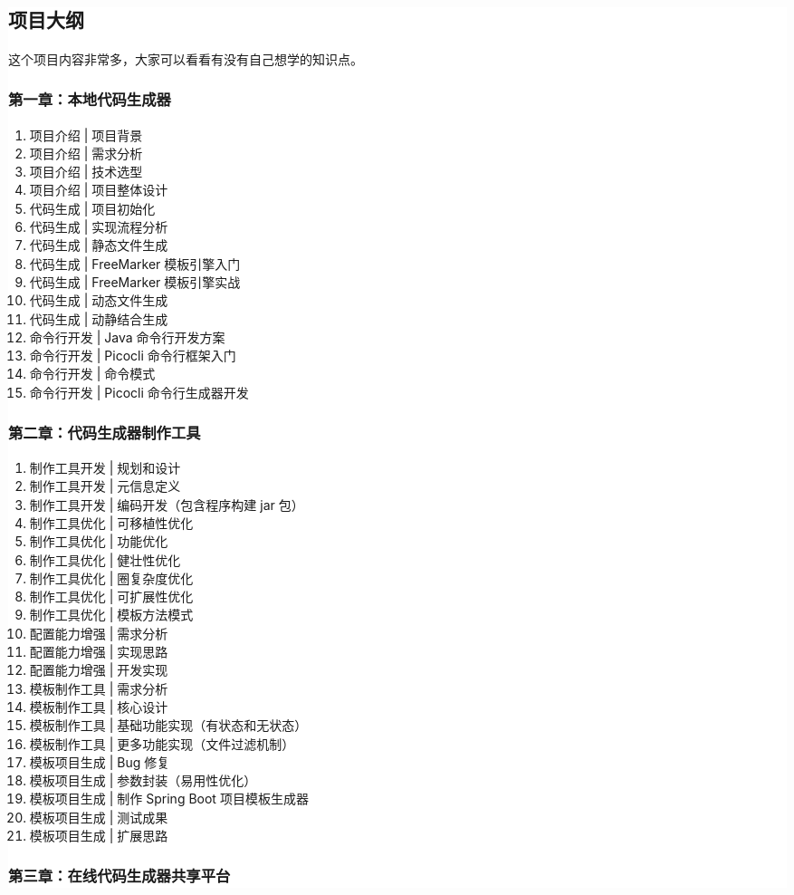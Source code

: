 

## 项目大纲

这个项目内容非常多，大家可以看看有没有自己想学的知识点。



### 第一章：本地代码生成器

1. 项目介绍 | 项目背景
2. 项目介绍 | 需求分析
3. 项目介绍 | 技术选型
4. 项目介绍 | 项目整体设计
5. 代码生成 | 项目初始化
6. 代码生成 | 实现流程分析
7. 代码生成 | 静态文件生成
8. 代码生成 | FreeMarker 模板引擎入门
9. 代码生成 | FreeMarker 模板引擎实战
10. 代码生成 | 动态文件生成
11. 代码生成 | 动静结合生成
12. 命令行开发 | Java 命令行开发方案
13. 命令行开发 | Picocli 命令行框架入门
14. 命令行开发 | 命令模式
15. 命令行开发 | Picocli 命令行生成器开发



### 第二章：代码生成器制作工具

1. 制作工具开发 | 规划和设计
2. 制作工具开发 | 元信息定义
3. 制作工具开发 | 编码开发（包含程序构建 jar 包）
4. 制作工具优化 | 可移植性优化
5. 制作工具优化 | 功能优化
6. 制作工具优化 | 健壮性优化
7. 制作工具优化 | 圈复杂度优化
8. 制作工具优化 | 可扩展性优化
9. 制作工具优化 | 模板方法模式
10. 配置能力增强 | 需求分析
11. 配置能力增强 | 实现思路
12. 配置能力增强 | 开发实现
13. 模板制作工具 | 需求分析
14. 模板制作工具 | 核心设计
15. 模板制作工具 | 基础功能实现（有状态和无状态）
16. 模板制作工具 | 更多功能实现（文件过滤机制）
17. 模板项目生成 | Bug 修复
18. 模板项目生成 | 参数封装（易用性优化）
19. 模板项目生成 | 制作 Spring Boot 项目模板生成器
20. 模板项目生成 | 测试成果
21. 模板项目生成 | 扩展思路



### 第三章：在线代码生成器共享平台
